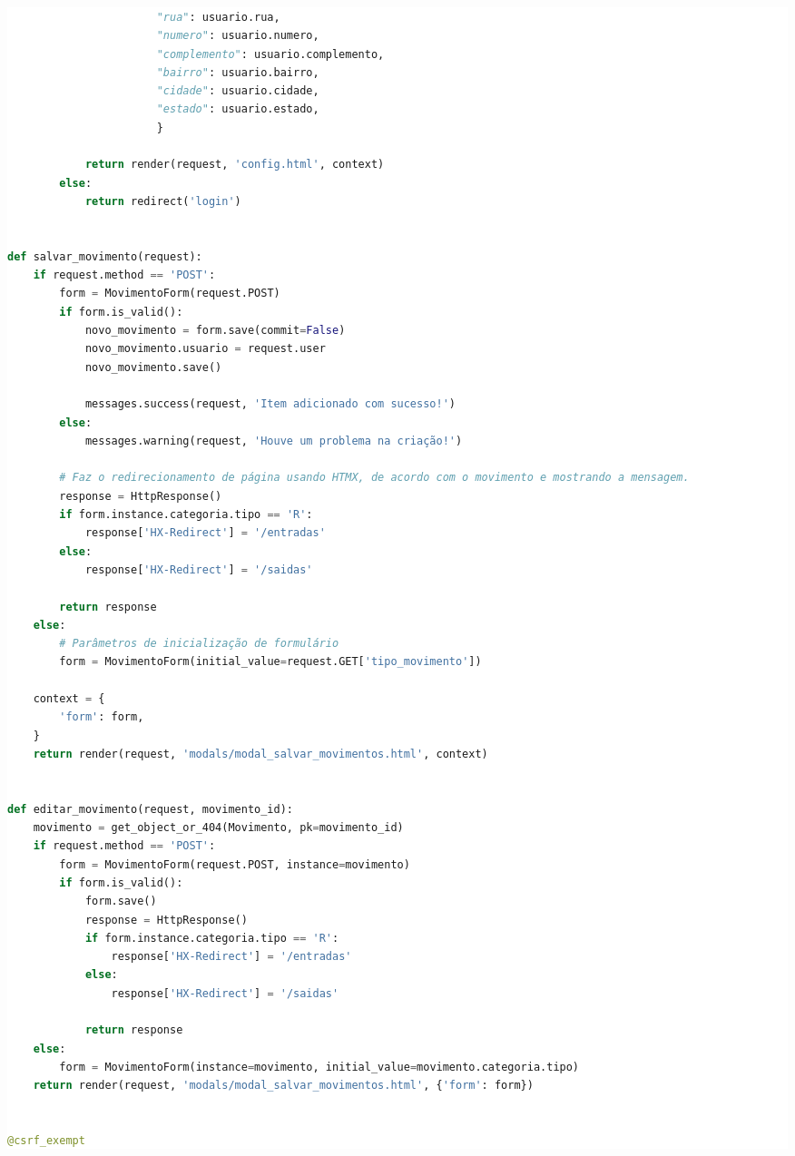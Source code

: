 ```python
                       "rua": usuario.rua,
                       "numero": usuario.numero,
                       "complemento": usuario.complemento,
                       "bairro": usuario.bairro,
                       "cidade": usuario.cidade,
                       "estado": usuario.estado,
                       }

            return render(request, 'config.html', context)
        else:
            return redirect('login')


def salvar_movimento(request):
    if request.method == 'POST':
        form = MovimentoForm(request.POST)
        if form.is_valid():
            novo_movimento = form.save(commit=False)
            novo_movimento.usuario = request.user
            novo_movimento.save()

            messages.success(request, 'Item adicionado com sucesso!')
        else:
            messages.warning(request, 'Houve um problema na criação!')

        # Faz o redirecionamento de página usando HTMX, de acordo com o movimento e mostrando a mensagem.
        response = HttpResponse()
        if form.instance.categoria.tipo == 'R':
            response['HX-Redirect'] = '/entradas'
        else:
            response['HX-Redirect'] = '/saidas'

        return response
    else:
        # Parâmetros de inicialização de formulário
        form = MovimentoForm(initial_value=request.GET['tipo_movimento'])

    context = {
        'form': form,
    }
    return render(request, 'modals/modal_salvar_movimentos.html', context)


def editar_movimento(request, movimento_id):
    movimento = get_object_or_404(Movimento, pk=movimento_id)
    if request.method == 'POST':
        form = MovimentoForm(request.POST, instance=movimento)
        if form.is_valid():
            form.save()
            response = HttpResponse()
            if form.instance.categoria.tipo == 'R':
                response['HX-Redirect'] = '/entradas'
            else:
                response['HX-Redirect'] = '/saidas'

            return response
    else:
        form = MovimentoForm(instance=movimento, initial_value=movimento.categoria.tipo)
    return render(request, 'modals/modal_salvar_movimentos.html', {'form': form})


@csrf_exempt
```

[//]: # (```url)
[//]: # (https://console.aws.amazon.com)
[//]: # (```)